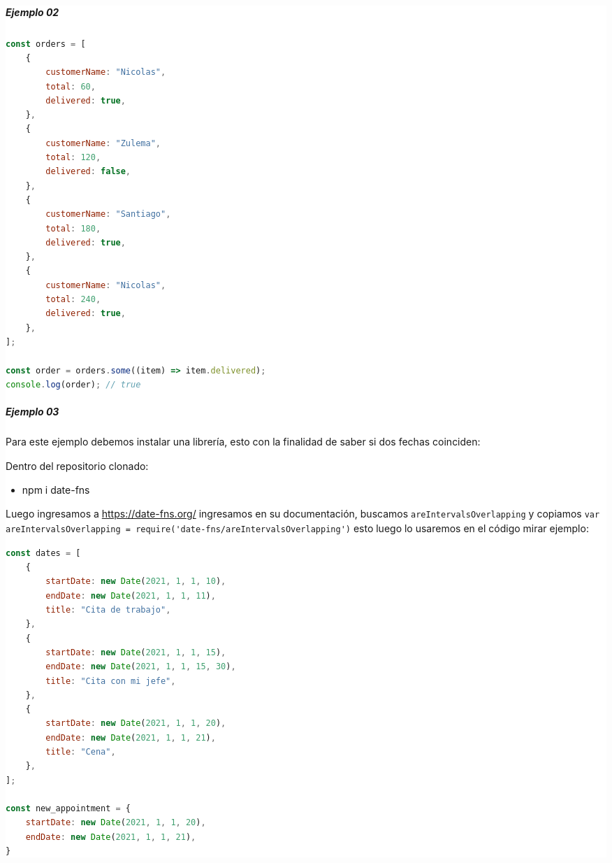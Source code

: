 ##### Ejemplo 02

```js
const orders = [
    {
        customerName: "Nicolas",
        total: 60,
        delivered: true,
    },
    {
        customerName: "Zulema",
        total: 120,
        delivered: false,
    },
    {
        customerName: "Santiago",
        total: 180,
        delivered: true,
    },
    {
        customerName: "Nicolas",
        total: 240,
        delivered: true,
    },
];

const order = orders.some((item) => item.delivered);
console.log(order); // true
```

##### Ejemplo 03

Para este ejemplo debemos instalar una librería, esto con la finalidad de saber si dos fechas coinciden:

Dentro del repositorio clonado:

-   npm i date-fns

Luego ingresamos a https://date-fns.org/ ingresamos en su documentación, buscamos `areIntervalsOverlapping` y copiamos `var areIntervalsOverlapping = require('date-fns/areIntervalsOverlapping')` esto luego lo usaremos en el código mirar ejemplo:

```js
const dates = [
    {
        startDate: new Date(2021, 1, 1, 10),
        endDate: new Date(2021, 1, 1, 11),
        title: "Cita de trabajo",
    },
    {
        startDate: new Date(2021, 1, 1, 15),
        endDate: new Date(2021, 1, 1, 15, 30),
        title: "Cita con mi jefe",
    },
    {
        startDate: new Date(2021, 1, 1, 20),
        endDate: new Date(2021, 1, 1, 21),
        title: "Cena",
    },
];

const new_appointment = {
    startDate: new Date(2021, 1, 1, 20),
    endDate: new Date(2021, 1, 1, 21),
}

```